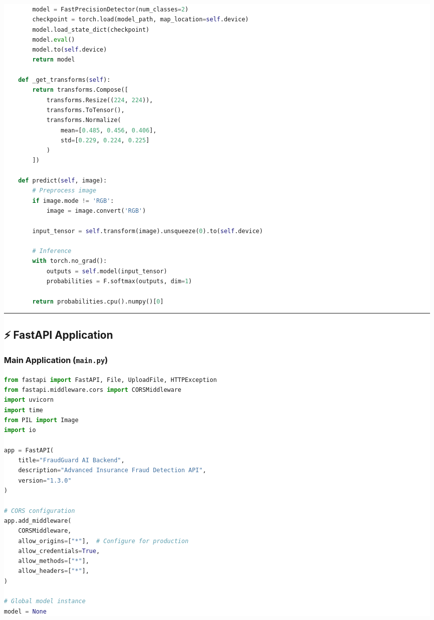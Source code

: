 ```python
        model = FastPrecisionDetector(num_classes=2)
        checkpoint = torch.load(model_path, map_location=self.device)
        model.load_state_dict(checkpoint)
        model.eval()
        model.to(self.device)
        return model
    
    def _get_transforms(self):
        return transforms.Compose([
            transforms.Resize((224, 224)),
            transforms.ToTensor(),
            transforms.Normalize(
                mean=[0.485, 0.456, 0.406],
                std=[0.229, 0.224, 0.225]
            )
        ])
    
    def predict(self, image):
        # Preprocess image
        if image.mode != 'RGB':
            image = image.convert('RGB')
        
        input_tensor = self.transform(image).unsqueeze(0).to(self.device)
        
        # Inference
        with torch.no_grad():
            outputs = self.model(input_tensor)
            probabilities = F.softmax(outputs, dim=1)
            
        return probabilities.cpu().numpy()[0]
```

---

## ⚡ **FastAPI Application**

### **Main Application** (`main.py`)
```python
from fastapi import FastAPI, File, UploadFile, HTTPException
from fastapi.middleware.cors import CORSMiddleware
import uvicorn
import time
from PIL import Image
import io

app = FastAPI(
    title="FraudGuard AI Backend",
    description="Advanced Insurance Fraud Detection API",
    version="1.3.0"
)

# CORS configuration
app.add_middleware(
    CORSMiddleware,
    allow_origins=["*"],  # Configure for production
    allow_credentials=True,
    allow_methods=["*"],
    allow_headers=["*"],
)

# Global model instance
model = None
```